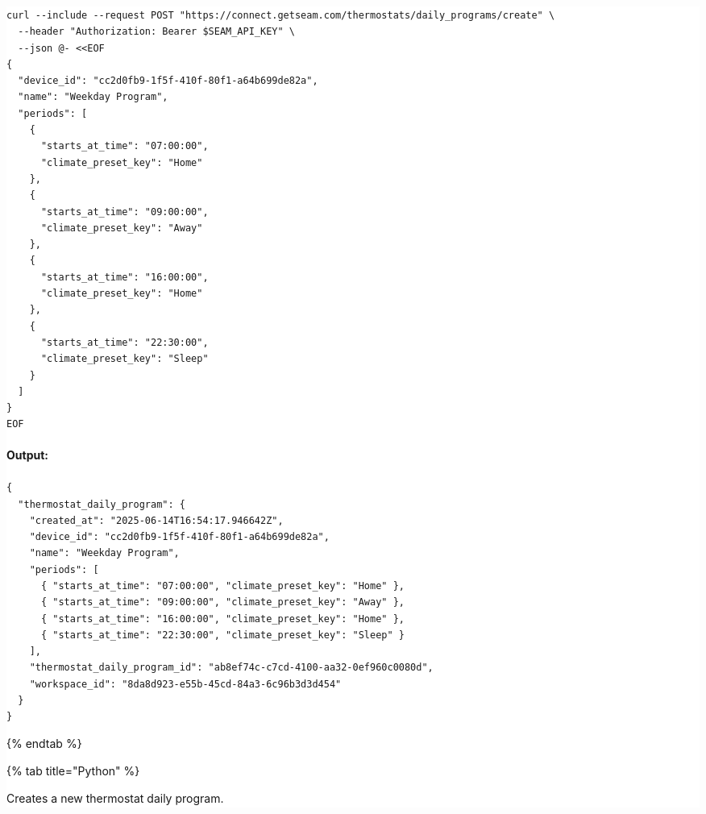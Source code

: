 ```curl
curl --include --request POST "https://connect.getseam.com/thermostats/daily_programs/create" \
  --header "Authorization: Bearer $SEAM_API_KEY" \
  --json @- <<EOF
{
  "device_id": "cc2d0fb9-1f5f-410f-80f1-a64b699de82a",
  "name": "Weekday Program",
  "periods": [
    {
      "starts_at_time": "07:00:00",
      "climate_preset_key": "Home"
    },
    {
      "starts_at_time": "09:00:00",
      "climate_preset_key": "Away"
    },
    {
      "starts_at_time": "16:00:00",
      "climate_preset_key": "Home"
    },
    {
      "starts_at_time": "22:30:00",
      "climate_preset_key": "Sleep"
    }
  ]
}
EOF
```

#### Output:

```curl
{
  "thermostat_daily_program": {
    "created_at": "2025-06-14T16:54:17.946642Z",
    "device_id": "cc2d0fb9-1f5f-410f-80f1-a64b699de82a",
    "name": "Weekday Program",
    "periods": [
      { "starts_at_time": "07:00:00", "climate_preset_key": "Home" },
      { "starts_at_time": "09:00:00", "climate_preset_key": "Away" },
      { "starts_at_time": "16:00:00", "climate_preset_key": "Home" },
      { "starts_at_time": "22:30:00", "climate_preset_key": "Sleep" }
    ],
    "thermostat_daily_program_id": "ab8ef74c-c7cd-4100-aa32-0ef960c0080d",
    "workspace_id": "8da8d923-e55b-45cd-84a3-6c96b3d3d454"
  }
}
```
{% endtab %}

{% tab title="Python" %}

Creates a new thermostat daily program.
